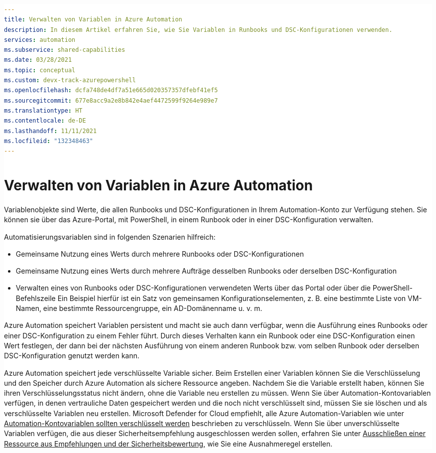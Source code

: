 ```yaml
---
title: Verwalten von Variablen in Azure Automation
description: In diesem Artikel erfahren Sie, wie Sie Variablen in Runbooks und DSC-Konfigurationen verwenden.
services: automation
ms.subservice: shared-capabilities
ms.date: 03/28/2021
ms.topic: conceptual
ms.custom: devx-track-azurepowershell
ms.openlocfilehash: dcfa748de4df7a51e665d020357357dfebf41ef5
ms.sourcegitcommit: 677e8acc9a2e8b842e4aef4472599f9264e989e7
ms.translationtype: HT
ms.contentlocale: de-DE
ms.lasthandoff: 11/11/2021
ms.locfileid: "132348463"
---
```

# <a name="manage-variables-in-azure-automation"></a>Verwalten von Variablen in Azure Automation

Variablenobjekte sind Werte, die allen Runbooks und DSC-Konfigurationen in Ihrem Automation-Konto zur Verfügung stehen. Sie können sie über das Azure-Portal, mit PowerShell, in einem Runbook oder in einer DSC-Konfiguration verwalten.

Automatisierungsvariablen sind in folgenden Szenarien hilfreich:

- Gemeinsame Nutzung eines Werts durch mehrere Runbooks oder DSC-Konfigurationen

- Gemeinsame Nutzung eines Werts durch mehrere Aufträge desselben Runbooks oder derselben DSC-Konfiguration

- Verwalten eines von Runbooks oder DSC-Konfigurationen verwendeten Werts über das Portal oder über die PowerShell-Befehlszeile Ein Beispiel hierfür ist ein Satz von gemeinsamen Konfigurationselementen, z. B. eine bestimmte Liste von VM-Namen, eine bestimmte Ressourcengruppe, ein AD-Domänenname u. v. m.  

Azure Automation speichert Variablen persistent und macht sie auch dann verfügbar, wenn die Ausführung eines Runbooks oder einer DSC-Konfiguration zu einem Fehler führt. Durch dieses Verhalten kann ein Runbook oder eine DSC-Konfiguration einen Wert festlegen, der dann bei der nächsten Ausführung von einem anderen Runbook bzw. vom selben Runbook oder derselben DSC-Konfiguration genutzt werden kann.

Azure Automation speichert jede verschlüsselte Variable sicher. Beim Erstellen einer Variablen können Sie die Verschlüsselung und den Speicher durch Azure Automation als sichere Ressource angeben. Nachdem Sie die Variable erstellt haben, können Sie ihren Verschlüsselungsstatus nicht ändern, ohne die Variable neu erstellen zu müssen. Wenn Sie über Automation-Kontovariablen verfügen, in denen vertrauliche Daten gespeichert werden und die noch nicht verschlüsselt sind, müssen Sie sie löschen und als verschlüsselte Variablen neu erstellen. Microsoft Defender for Cloud empfiehlt, alle Azure Automation-Variablen wie unter [Automation-Kontovariablen sollten verschlüsselt werden](../../security-center/recommendations-reference.md#recs-compute) beschrieben zu verschlüsseln. Wenn Sie über unverschlüsselte Variablen verfügen, die aus dieser Sicherheitsempfehlung ausgeschlossen werden sollen, erfahren Sie unter [Ausschließen einer Ressource aus Empfehlungen und der Sicherheitsbewertung](../../security-center/exempt-resource.md), wie Sie eine Ausnahmeregel erstellen.
